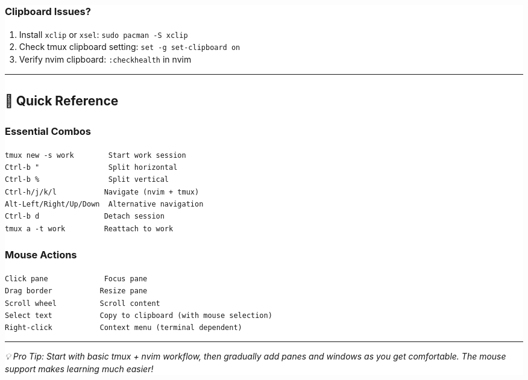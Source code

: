 ### Clipboard Issues?
1. Install `xclip` or `xsel`: `sudo pacman -S xclip`
2. Check tmux clipboard setting: `set -g set-clipboard on`
3. Verify nvim clipboard: `:checkhealth` in nvim

---

## 🎯 Quick Reference

### Essential Combos
```
tmux new -s work        Start work session
Ctrl-b "                Split horizontal
Ctrl-b %                Split vertical
Ctrl-h/j/k/l           Navigate (nvim + tmux)
Alt-Left/Right/Up/Down  Alternative navigation
Ctrl-b d               Detach session
tmux a -t work         Reattach to work
```

### Mouse Actions
```
Click pane             Focus pane
Drag border           Resize pane
Scroll wheel          Scroll content
Select text           Copy to clipboard (with mouse selection)
Right-click           Context menu (terminal dependent)
```

---

*💡 Pro Tip: Start with basic tmux + nvim workflow, then gradually add panes and windows as you get comfortable. The mouse support makes learning much easier!*